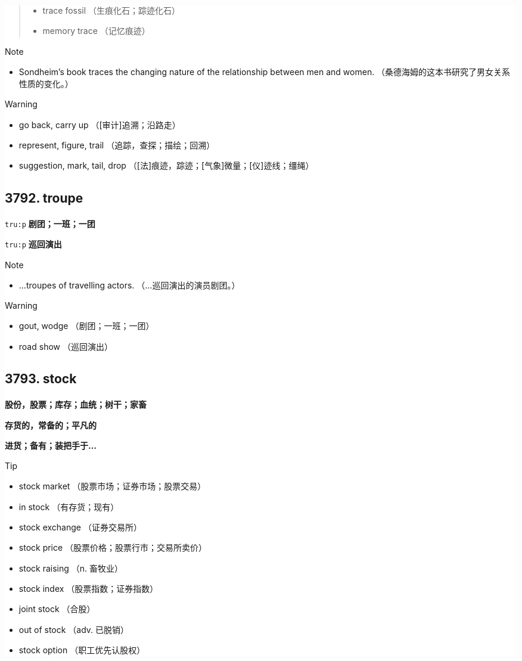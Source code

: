 >
> - trace fossil （生痕化石；踪迹化石）
>
> - memory trace （记忆痕迹）
>

> [!NOTE]
>
> - Sondheim’s book traces the changing nature of the relationship between men and women. （桑德海姆的这本书研究了男女关系性质的变化。）
>

> [!WARNING]
>
> - go back, carry up （[审计]追溯；沿路走）
>
> - represent, figure, trail （追踪，查探；描绘；回溯）
>
> - suggestion, mark, tail, drop （[法]痕迹，踪迹；[气象]微量；[仪]迹线；缰绳）
>

## 3792. troupe

`tru:p`  **剧团；一班；一团**

`tru:p`  **巡回演出**

> [!NOTE]
>
> - ...troupes of travelling actors. （…巡回演出的演员剧团。）
>

> [!WARNING]
>
> - gout, wodge （剧团；一班；一团）
>
> - road show （巡回演出）
>

## 3793. stock

**股份，股票；库存；血统；树干；家畜**

**存货的，常备的；平凡的**

**进货；备有；装把手于…**

> [!TIP]
>
> - stock market （股票市场；证券市场；股票交易）
>
> - in stock （有存货；现有）
>
> - stock exchange （证券交易所）
>
> - stock price （股票价格；股票行市；交易所卖价）
>
> - stock raising （n. 畜牧业）
>
> - stock index （股票指数；证券指数）
>
> - joint stock （合股）
>
> - out of stock （adv. 已脱销）
>
> - stock option （职工优先认股权）
>